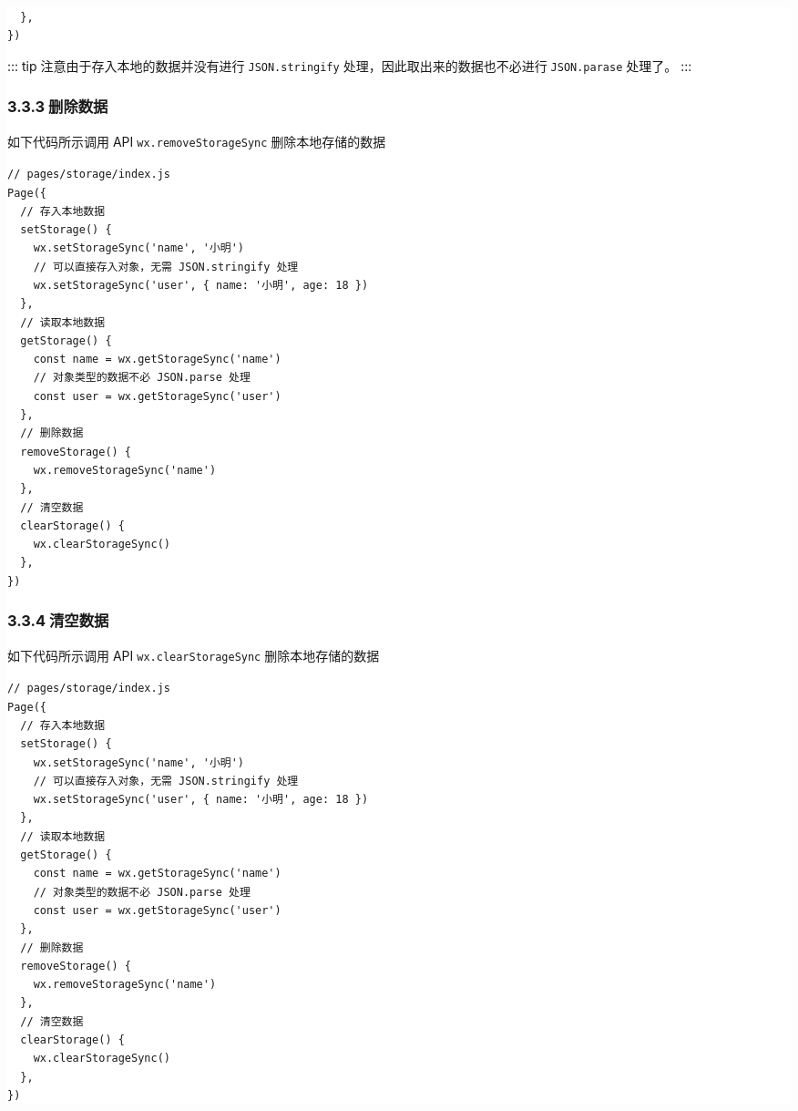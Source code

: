 ```javascript{10-14}
  },
})
```

::: tip
注意由于存入本地的数据并没有进行 `JSON.stringify` 处理，因此取出来的数据也不必进行 `JSON.parase` 处理了。
:::

### 3.3.3 删除数据

如下代码所示调用 API `wx.removeStorageSync` 删除本地存储的数据

```javascript{16-18}
// pages/storage/index.js
Page({
  // 存入本地数据
  setStorage() {
    wx.setStorageSync('name', '小明')
    // 可以直接存入对象，无需 JSON.stringify 处理
    wx.setStorageSync('user', { name: '小明', age: 18 })
  },
  // 读取本地数据
  getStorage() {
    const name = wx.getStorageSync('name')
    // 对象类型的数据不必 JSON.parse 处理
    const user = wx.getStorageSync('user')
  },
  // 删除数据
  removeStorage() {
    wx.removeStorageSync('name')
  },
  // 清空数据
  clearStorage() {
    wx.clearStorageSync()
  },
})
```

### 3.3.4 清空数据
如下代码所示调用 API `wx.clearStorageSync` 删除本地存储的数据

```javascript{20-22}
// pages/storage/index.js
Page({
  // 存入本地数据
  setStorage() {
    wx.setStorageSync('name', '小明')
    // 可以直接存入对象，无需 JSON.stringify 处理
    wx.setStorageSync('user', { name: '小明', age: 18 })
  },
  // 读取本地数据
  getStorage() {
    const name = wx.getStorageSync('name')
    // 对象类型的数据不必 JSON.parse 处理
    const user = wx.getStorageSync('user')
  },
  // 删除数据
  removeStorage() {
    wx.removeStorageSync('name')
  },
  // 清空数据
  clearStorage() {
    wx.clearStorageSync()
  },
})
```